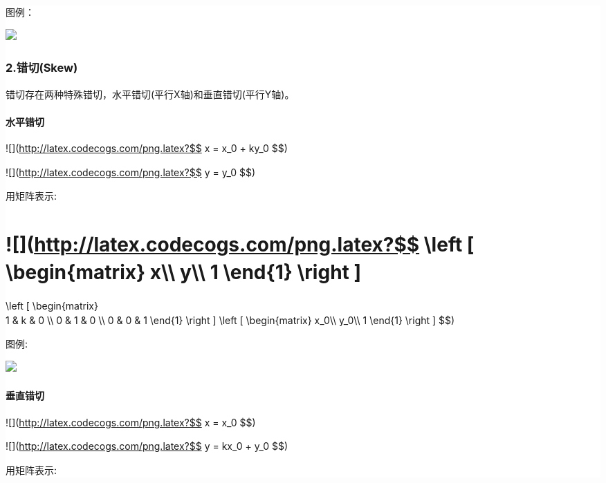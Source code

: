 图例：

![](http://ww1.sinaimg.cn/large/005Xtdi2jw1f6cnk02zy9j308c0dwwej.jpg)

### 2.错切(Skew)

错切存在两种特殊错切，水平错切(平行X轴)和垂直错切(平行Y轴)。

#### 水平错切

![](http://latex.codecogs.com/png.latex?$$ x = x_0 + ky_0 $$)

![](http://latex.codecogs.com/png.latex?$$ y = y_0 $$)

用矩阵表示:

![](http://latex.codecogs.com/png.latex?$$
\\left [ 
\\begin{matrix} 
x\\\\
y\\\\
1
\\end{1} 
\\right ] 
 = 
\\left [ 
\\begin{matrix}  
 1   &  k  &  0 \\\\
 0   &  1   &  0 \\\\
 0   &  0   &  1
\\end{1} 
\\right ] 
\\left [ 
\\begin{matrix} 
x_0\\\\
y_0\\\\
1
\\end{1} 
\\right ]
$$)

图例:

![](http://ww2.sinaimg.cn/large/005Xtdi2jw1f6cniifb0sj308c0dw3yz.jpg)

#### 垂直错切

![](http://latex.codecogs.com/png.latex?$$ x = x_0 $$)

![](http://latex.codecogs.com/png.latex?$$ y = kx_0 + y_0 $$)

用矩阵表示:
